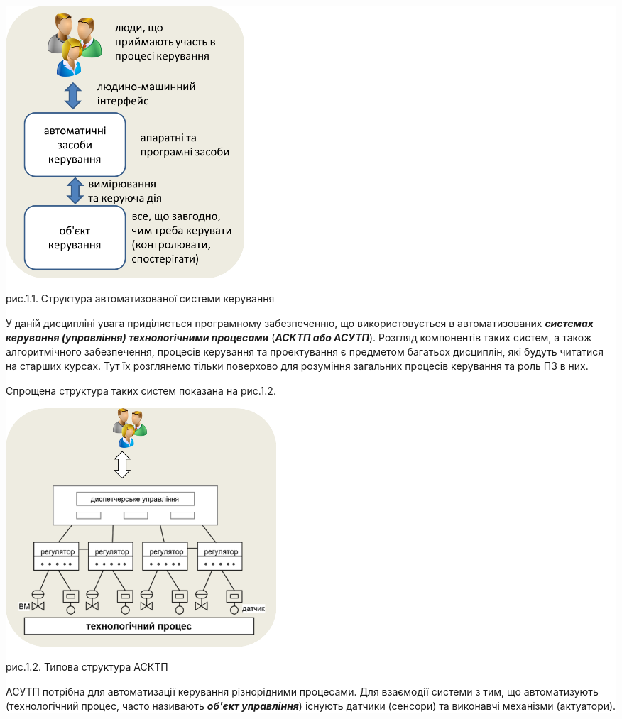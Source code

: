 ![](IntroMedia/as.png)

рис.1.1. Структура автоматизованої системи керування

У даній дисципліні увага приділяється програмному забезпеченню, що використовується в автоматизованих ***системах керування (управління) технологічними процесами*** (***АСКТП або АСУТП***). Розгляд компонентів таких систем, а також алгоритмічного забезпечення, процесів керування та проектування є предметом багатьох дисциплін, які будуть читатися на старших курсах. Тут їх розглянемо тільки поверхово для розуміння загальних процесів керування та роль ПЗ в них.

Спрощена структура таких систем показана на рис.1.2.

![](IntroMedia/5.png)

рис.1.2. Типова структура АСКТП

АСУТП потрібна для автоматизації керування різнорідними процесами. Для взаємодії системи з тим, що автоматизують (технологічний процес, часто називають ***об'єкт управління***) існують датчики (сенсори) та виконавчі механізми (актуатори).
